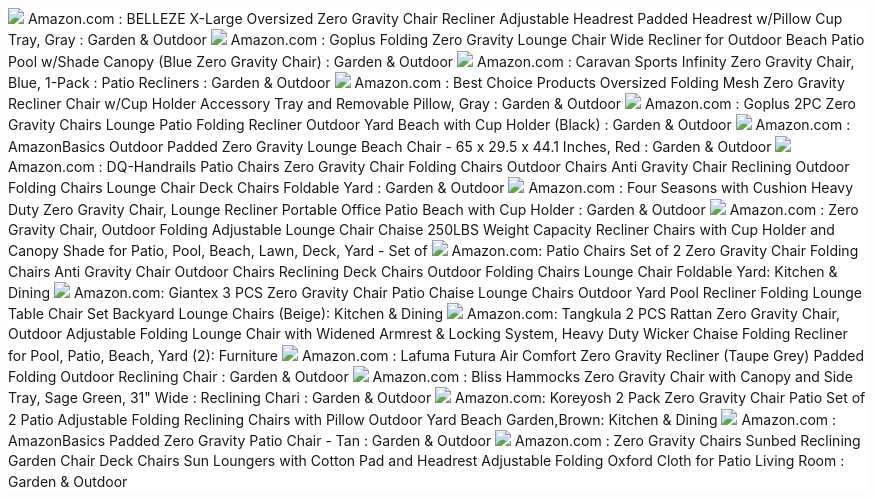 [ ![](https://images-na.ssl-images-amazon.com/images/I/71Y4Si8SfVL._AC_SY450_.jpg)](https://images-na.ssl-images-amazon.com/images/I/71Y4Si8SfVL._AC_SY450_.jpg) Amazon.com : BELLEZE X-Large Oversized Zero Gravity Chair Recliner  Adjustable Headrest Padded Headrest w/Pillow Cup Tray, Gray : Garden &  Outdoor
[ ![](https://images-na.ssl-images-amazon.com/images/I/71AqyhkSJkL._AC_SY450_.jpg)](https://images-na.ssl-images-amazon.com/images/I/71AqyhkSJkL._AC_SY450_.jpg) Amazon.com : Goplus Folding Zero Gravity Lounge Chair Wide Recliner for  Outdoor Beach Patio Pool w/Shade Canopy (Blue Zero Gravity Chair) : Garden  & Outdoor
[ ![](https://images-na.ssl-images-amazon.com/images/I/81OS8VNN5ML._AC_SY679_.jpg)](https://images-na.ssl-images-amazon.com/images/I/81OS8VNN5ML._AC_SY679_.jpg) Amazon.com : Caravan Sports Infinity Zero Gravity Chair, Blue, 1-Pack :  Patio Recliners : Garden & Outdoor
[ ![](https://images-na.ssl-images-amazon.com/images/I/91p6afVrhHL._AC_SY450_.jpg)](https://images-na.ssl-images-amazon.com/images/I/91p6afVrhHL._AC_SY450_.jpg) Amazon.com : Best Choice Products Oversized Folding Mesh Zero Gravity  Recliner Chair w/Cup Holder Accessory Tray and Removable Pillow, Gray :  Garden & Outdoor
[ ![](https://images-na.ssl-images-amazon.com/images/I/61AHqmQfqQL._AC_SY450_.jpg)](https://images-na.ssl-images-amazon.com/images/I/61AHqmQfqQL._AC_SY450_.jpg) Amazon.com : Goplus 2PC Zero Gravity Chairs Lounge Patio Folding Recliner  Outdoor Yard Beach with Cup Holder (Black) : Garden & Outdoor
[ ![](https://images-na.ssl-images-amazon.com/images/I/91B1tFTt8KL._AC_SX466_.jpg)](https://images-na.ssl-images-amazon.com/images/I/91B1tFTt8KL._AC_SX466_.jpg) Amazon.com : AmazonBasics Outdoor Padded Zero Gravity Lounge Beach Chair -  65 x 29.5 x 44.1 Inches, Red : Garden & Outdoor
[ ![](https://images-na.ssl-images-amazon.com/images/I/61fyi%2BTMkTL._AC_SY450_.jpg)](https://images-na.ssl-images-amazon.com/images/I/61fyi%2BTMkTL._AC_SY450_.jpg) Amazon.com : DQ-Handrails Patio Chairs Zero Gravity Chair Folding Chairs  Outdoor Chairs Anti Gravity Chair Reclining Outdoor Folding Chairs Lounge  Chair Deck Chairs Foldable Yard : Garden & Outdoor
[ ![](https://images-na.ssl-images-amazon.com/images/I/51GowFPlA0L._AC_SY450_.jpg)](https://images-na.ssl-images-amazon.com/images/I/51GowFPlA0L._AC_SY450_.jpg) Amazon.com : Four Seasons with Cushion Heavy Duty Zero Gravity Chair,  Lounge Recliner Portable Office Patio Beach with Cup Holder : Garden &  Outdoor
[ ![](https://images-na.ssl-images-amazon.com/images/I/51G%2BjPeq-ZL._SX342_.jpg)](https://images-na.ssl-images-amazon.com/images/I/51G%2BjPeq-ZL._SX342_.jpg) Amazon.com : Zero Gravity Chair, Outdoor Folding Adjustable Lounge Chair  Chaise 250LBS Weight Capacity Recliner Chairs with Cup Holder and Canopy  Shade for Patio, Pool, Beach, Lawn, Deck, Yard - Set of
[ ![](https://images-na.ssl-images-amazon.com/images/I/71Dadb4vm%2BL._AC_SX522_.jpg)](https://images-na.ssl-images-amazon.com/images/I/71Dadb4vm%2BL._AC_SX522_.jpg) Amazon.com: Patio Chairs Set of 2 Zero Gravity Chair Folding Chairs Anti  Gravity Chair Outdoor Chairs Reclining Deck Chairs Outdoor Folding Chairs  Lounge Chair Foldable Yard: Kitchen & Dining
[ ![](https://images-na.ssl-images-amazon.com/images/I/713cOPP54tL._AC_SX522_.jpg)](https://images-na.ssl-images-amazon.com/images/I/713cOPP54tL._AC_SX522_.jpg) Amazon.com: Giantex 3 PCS Zero Gravity Chair Patio Chaise Lounge Chairs  Outdoor Yard Pool Recliner Folding Lounge Table Chair Set Backyard Lounge  Chairs (Beige): Kitchen & Dining
[ ![](https://images-na.ssl-images-amazon.com/images/I/71l6DHIW1nL._AC_SY355_.jpg)](https://images-na.ssl-images-amazon.com/images/I/71l6DHIW1nL._AC_SY355_.jpg) Amazon.com: Tangkula 2 PCS Rattan Zero Gravity Chair, Outdoor Adjustable  Folding Lounge Chair with Widened Armrest & Locking System, Heavy Duty  Wicker Chaise Folding Recliner for Pool, Patio, Beach, Yard (2): Furniture
[ ![](https://images-na.ssl-images-amazon.com/images/I/71L8udM91mL._AC_SX466_.jpg)](https://images-na.ssl-images-amazon.com/images/I/71L8udM91mL._AC_SX466_.jpg) Amazon.com : Lafuma Futura Air Comfort Zero Gravity Recliner (Taupe Grey)  Padded Folding Outdoor Reclining Chair : Garden & Outdoor
[ ![](https://images-na.ssl-images-amazon.com/images/I/81FxoN86HBL._AC_SY679_.jpg)](https://images-na.ssl-images-amazon.com/images/I/81FxoN86HBL._AC_SY679_.jpg) Amazon.com : Bliss Hammocks Zero Gravity Chair with Canopy and Side Tray,  Sage Green, 31" Wide : Reclining Chari : Garden & Outdoor
[ ![](https://images-na.ssl-images-amazon.com/images/I/81Vj0r4ZXQL._AC_SX522_.jpg)](https://images-na.ssl-images-amazon.com/images/I/81Vj0r4ZXQL._AC_SX522_.jpg) Amazon.com: Koreyosh 2 Pack Zero Gravity Chair Patio Set of 2 Patio  Adjustable Folding Reclining Chairs with Pillow Outdoor Yard Beach  Garden,Brown: Kitchen & Dining
[ ![](https://images-na.ssl-images-amazon.com/images/I/91JI19r%2BHsL._AC_SL1500_.jpg)](https://images-na.ssl-images-amazon.com/images/I/91JI19r%2BHsL._AC_SL1500_.jpg) Amazon.com : AmazonBasics Padded Zero Gravity Patio Chair - Tan : Garden &  Outdoor
[ ![](https://images-na.ssl-images-amazon.com/images/I/61BtExmHJdL._AC_SY450_.jpg)](https://images-na.ssl-images-amazon.com/images/I/61BtExmHJdL._AC_SY450_.jpg) Amazon.com : Zero Gravity Chairs Sunbed Reclining Garden Chair Deck Chairs  Sun Loungers with Cotton Pad and Headrest Adjustable Folding Oxford Cloth  for Patio Living Room : Garden & Outdoor